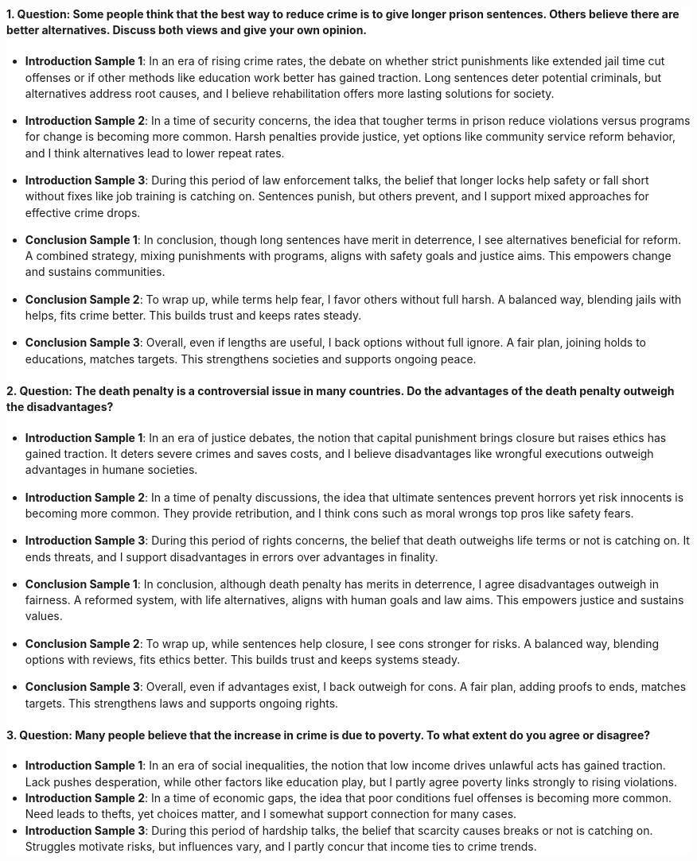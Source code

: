 #### 1. Question: Some people think that the best way to reduce crime is to give longer prison sentences. Others believe there are better alternatives. Discuss both views and give your own opinion.
   - **Introduction Sample 1**: In an era of rising crime rates, the debate on whether strict punishments like extended jail time cut offenses or if other methods like education work better has gained traction. Long sentences deter potential criminals, but alternatives address root causes, and I believe rehabilitation offers more lasting solutions for society.
   - **Introduction Sample 2**: In a time of security concerns, the idea that tougher terms in prison reduce violations versus programs for change is becoming more common. Harsh penalties provide justice, yet options like community service reform behavior, and I think alternatives lead to lower repeat rates.
   - **Introduction Sample 3**: During this period of law enforcement talks, the belief that longer locks help safety or fall short without fixes like job training is catching on. Sentences punish, but others prevent, and I support mixed approaches for effective crime drops.

   - **Conclusion Sample 1**: In conclusion, though long sentences have merit in deterrence, I see alternatives beneficial for reform. A combined strategy, mixing punishments with programs, aligns with safety goals and justice aims. This empowers change and sustains communities.
   - **Conclusion Sample 2**: To wrap up, while terms help fear, I favor others without full harsh. A balanced way, blending jails with helps, fits crime better. This builds trust and keeps rates steady.
   - **Conclusion Sample 3**: Overall, even if lengths are useful, I back options without full ignore. A fair plan, joining holds to educations, matches targets. This strengthens societies and supports ongoing peace.

#### 2. Question: The death penalty is a controversial issue in many countries. Do the advantages of the death penalty outweigh the disadvantages?
   - **Introduction Sample 1**: In an era of justice debates, the notion that capital punishment brings closure but raises ethics has gained traction. It deters severe crimes and saves costs, and I believe disadvantages like wrongful executions outweigh advantages in humane societies.
   - **Introduction Sample 2**: In a time of penalty discussions, the idea that ultimate sentences prevent horrors yet risk innocents is becoming more common. They provide retribution, and I think cons such as moral wrongs top pros like safety fears.
   - **Introduction Sample 3**: During this period of rights concerns, the belief that death outweighs life terms or not is catching on. It ends threats, and I support disadvantages in errors over advantages in finality.

   - **Conclusion Sample 1**: In conclusion, although death penalty has merits in deterrence, I agree disadvantages outweigh in fairness. A reformed system, with life alternatives, aligns with human goals and law aims. This empowers justice and sustains values.
   - **Conclusion Sample 2**: To wrap up, while sentences help closure, I see cons stronger for risks. A balanced way, blending options with reviews, fits ethics better. This builds trust and keeps systems steady.
   - **Conclusion Sample 3**: Overall, even if advantages exist, I back outweigh for cons. A fair plan, adding proofs to ends, matches targets. This strengthens laws and supports ongoing rights.

#### 3. Question: Many people believe that the increase in crime is due to poverty. To what extent do you agree or disagree?
   - **Introduction Sample 1**: In an era of social inequalities, the notion that low income drives unlawful acts has gained traction. Lack pushes desperation, while other factors like education play, but I partly agree poverty links strongly to rising violations.
   - **Introduction Sample 2**: In a time of economic gaps, the idea that poor conditions fuel offenses is becoming more common. Need leads to thefts, yet choices matter, and I somewhat support connection for many cases.
   - **Introduction Sample 3**: During this period of hardship talks, the belief that scarcity causes breaks or not is catching on. Struggles motivate risks, but influences vary, and I partly concur that income ties to crime trends.
